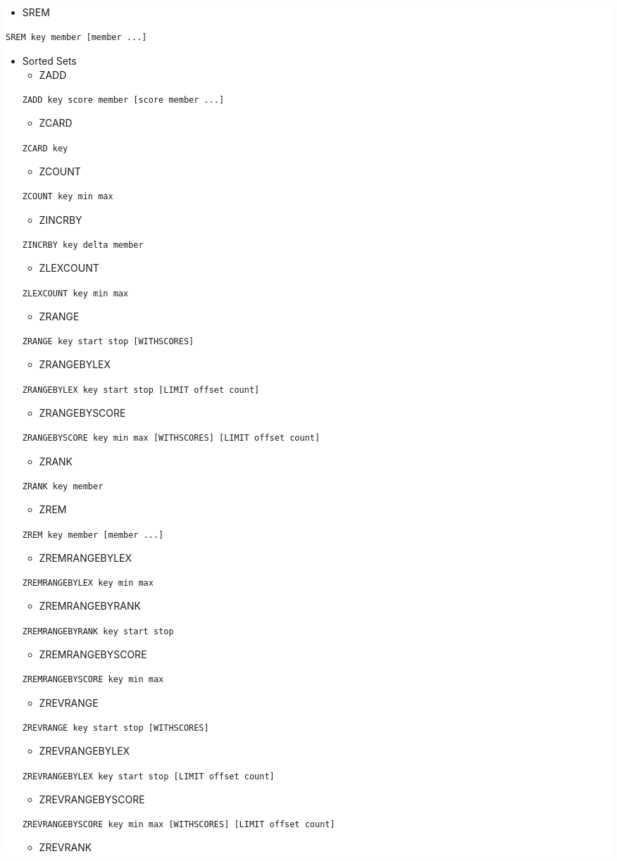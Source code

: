    - SREM
   ```
   SREM key member [member ...]
   ```

 - Sorted Sets
   - ZADD
   ```
   ZADD key score member [score member ...]
   ```
   - ZCARD
   ```
   ZCARD key
   ```
   - ZCOUNT
   ```
   ZCOUNT key min max
   ```
   - ZINCRBY
   ```
   ZINCRBY key delta member
   ```
   - ZLEXCOUNT
   ```
   ZLEXCOUNT key min max
   ```
   - ZRANGE
   ```
   ZRANGE key start stop [WITHSCORES]
   ```
   - ZRANGEBYLEX
   ```
   ZRANGEBYLEX key start stop [LIMIT offset count]
   ```
   - ZRANGEBYSCORE
   ```
   ZRANGEBYSCORE key min max [WITHSCORES] [LIMIT offset count]
   ```
   - ZRANK
   ```
   ZRANK key member
   ```
   - ZREM
   ```
   ZREM key member [member ...]
   ```
   - ZREMRANGEBYLEX
   ```
   ZREMRANGEBYLEX key min max
   ```
   - ZREMRANGEBYRANK
   ```
   ZREMRANGEBYRANK key start stop
   ```
   - ZREMRANGEBYSCORE
   ```
   ZREMRANGEBYSCORE key min max
   ```
   - ZREVRANGE
   ```
   ZREVRANGE key start stop [WITHSCORES]
   ```
   - ZREVRANGEBYLEX
   ```
   ZREVRANGEBYLEX key start stop [LIMIT offset count]
   ```
   - ZREVRANGEBYSCORE
   ```
   ZREVRANGEBYSCORE key min max [WITHSCORES] [LIMIT offset count]
   ```
   - ZREVRANK